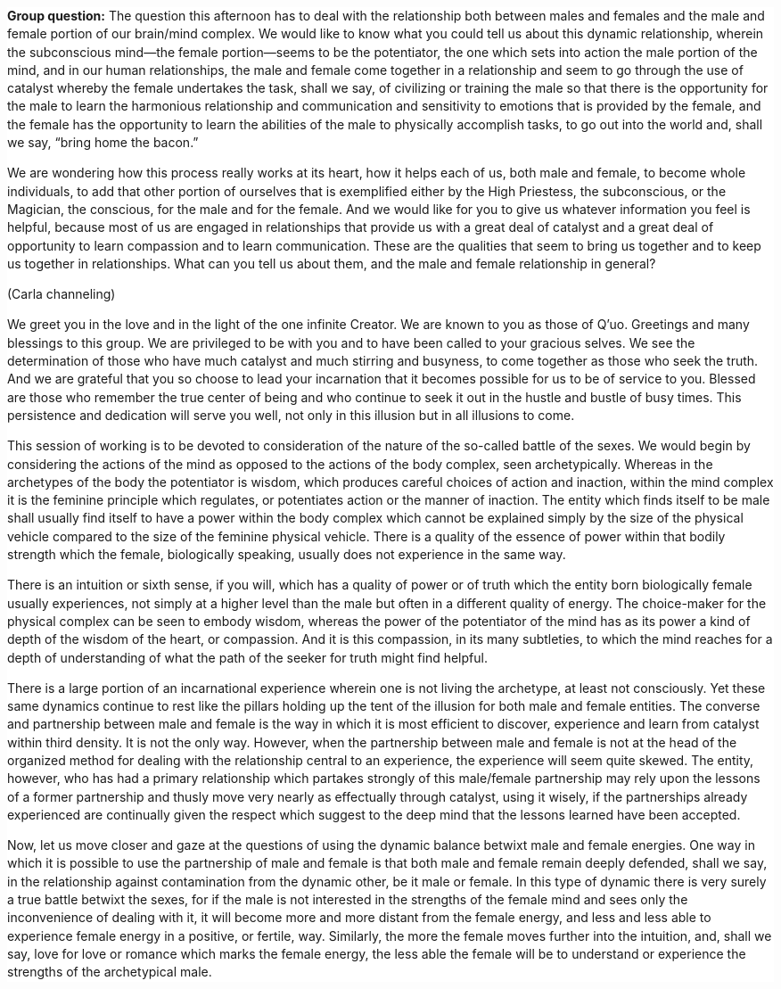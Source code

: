 <p class="group-question"><strong>Group question:</strong> The question this afternoon has to deal with the relationship both between males and females and the male and female portion of our brain/mind complex. We would like to know what you could tell us about this dynamic relationship, wherein the subconscious mind—the female portion—seems to be the potentiator, the one which sets into action the male portion of the mind, and in our human relationships, the male and female come together in a relationship and seem to go through the use of catalyst whereby the female undertakes the task, shall we say, of civilizing or training the male so that there is the opportunity for the male to learn the harmonious relationship and communication and sensitivity to emotions that is provided by the female, and the female has the opportunity to learn the abilities of the male to physically accomplish tasks, to go out into the world and, shall we say, “bring home the bacon.”</p>
<p>We are wondering how this process really works at its heart, how it helps each of us, both male and female, to become whole individuals, to add that other portion of ourselves that is exemplified either by the High Priestess, the subconscious, or the Magician, the conscious, for the male and for the female. And we would like for you to give us whatever information you feel is helpful, because most of us are engaged in relationships that provide us with a great deal of catalyst and a great deal of opportunity to learn compassion and to learn communication. These are the qualities that seem to bring us together and to keep us together in relationships. What can you tell us about them, and the male and female relationship in general?</p>
<p class="channel-type">(Carla channeling)</p>
<p>We greet you in the love and in the light of the one infinite Creator. We are known to you as those of Q’uo. Greetings and many blessings to this group. We are privileged to be with you and to have been called to your gracious selves. We see the determination of those who have much catalyst and much stirring and busyness, to come together as those who seek the truth. And we are grateful that you so choose to lead your incarnation that it becomes possible for us to be of service to you. Blessed are those who remember the true center of being and who continue to seek it out in the hustle and bustle of busy times. This persistence and dedication will serve you well, not only in this illusion but in all illusions to come.</p>
<p>This session of working is to be devoted to consideration of the nature of the so-called battle of the sexes. We would begin by considering the actions of the mind as opposed to the actions of the body complex, seen archetypically. Whereas in the archetypes of the body the potentiator is wisdom, which produces careful choices of action and inaction, within the mind complex it is the feminine principle which regulates, or potentiates action or the manner of inaction. The entity which finds itself to be male shall usually find itself to have a power within the body complex which cannot be explained simply by the size of the physical vehicle compared to the size of the feminine physical vehicle. There is a quality of the essence of power within that bodily strength which the female, biologically speaking, usually does not experience in the same way.</p>
<p>There is an intuition or sixth sense, if you will, which has a quality of power or of truth which the entity born biologically female usually experiences, not simply at a higher level than the male but often in a different quality of energy. The choice-maker for the physical complex can be seen to embody wisdom, whereas the power of the potentiator of the mind has as its power a kind of depth of the wisdom of the heart, or compassion. And it is this compassion, in its many subtleties, to which the mind reaches for a depth of understanding of what the path of the seeker for truth might find helpful.</p>
<p>There is a large portion of an incarnational experience wherein one is not living the archetype, at least not consciously. Yet these same dynamics continue to rest like the pillars holding up the tent of the illusion for both male and female entities. The converse and partnership between male and female is the way in which it is most efficient to discover, experience and learn from catalyst within third density. It is not the only way. However, when the partnership between male and female is not at the head of the organized method for dealing with the relationship central to an experience, the experience will seem quite skewed. The entity, however, who has had a primary relationship which partakes strongly of this male/female partnership may rely upon the lessons of a former partnership and thusly move very nearly as effectually through catalyst, using it wisely, if the partnerships already experienced are continually given the respect which suggest to the deep mind that the lessons learned have been accepted.</p>
<p>Now, let us move closer and gaze at the questions of using the dynamic balance betwixt male and female energies. One way in which it is possible to use the partnership of male and female is that both male and female remain deeply defended, shall we say, in the relationship against contamination from the dynamic other, be it male or female. In this type of dynamic there is very surely a true battle betwixt the sexes, for if the male is not interested in the strengths of the female mind and sees only the inconvenience of dealing with it, it will become more and more distant from the female energy, and less and less able to experience female energy in a positive, or fertile, way. Similarly, the more the female moves further into the intuition, and, shall we say, love for love or romance which marks the female energy, the less able the female will be to understand or experience the strengths of the archetypical male.</p>